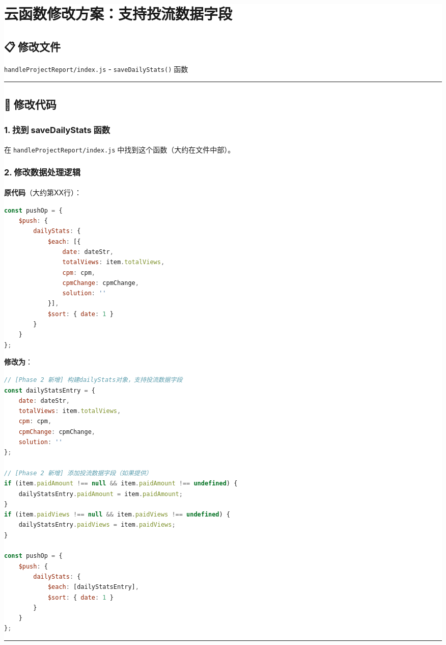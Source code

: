 # 云函数修改方案：支持投流数据字段

## 📋 修改文件
`handleProjectReport/index.js` - `saveDailyStats()` 函数

---

## 🔧 修改代码

### 1. 找到 saveDailyStats 函数

在 `handleProjectReport/index.js` 中找到这个函数（大约在文件中部）。

### 2. 修改数据处理逻辑

**原代码**（大约第XX行）：
```javascript
const pushOp = {
    $push: {
        dailyStats: {
            $each: [{
                date: dateStr,
                totalViews: item.totalViews,
                cpm: cpm,
                cpmChange: cpmChange,
                solution: ''
            }],
            $sort: { date: 1 }
        }
    }
};
```

**修改为**：
```javascript
// [Phase 2 新增] 构建dailyStats对象，支持投流数据字段
const dailyStatsEntry = {
    date: dateStr,
    totalViews: item.totalViews,
    cpm: cpm,
    cpmChange: cpmChange,
    solution: ''
};

// [Phase 2 新增] 添加投流数据字段（如果提供）
if (item.paidAmount !== null && item.paidAmount !== undefined) {
    dailyStatsEntry.paidAmount = item.paidAmount;
}
if (item.paidViews !== null && item.paidViews !== undefined) {
    dailyStatsEntry.paidViews = item.paidViews;
}

const pushOp = {
    $push: {
        dailyStats: {
            $each: [dailyStatsEntry],
            $sort: { date: 1 }
        }
    }
};
```

---